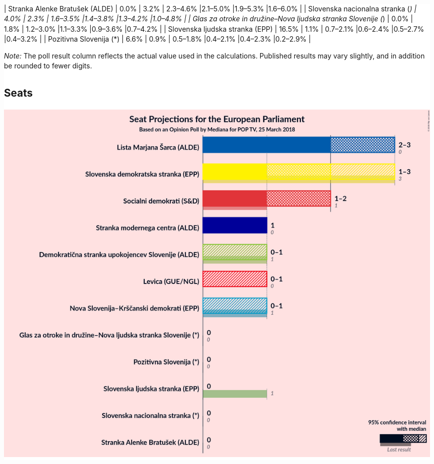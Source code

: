 | Stranka Alenke Bratušek (ALDE) | 0.0% | 3.2% | 2.3–4.6% |2.1–5.0% |1.9–5.3% |1.6–6.0% |
| Slovenska nacionalna stranka (*) | 4.0% | 2.3% | 1.6–3.5% |1.4–3.8% |1.3–4.2% |1.0–4.8% |
| Glas za otroke in družine–Nova ljudska stranka Slovenije (*) | 0.0% | 1.8% | 1.2–3.0% |1.1–3.3% |0.9–3.6% |0.7–4.2% |
| Slovenska ljudska stranka (EPP) | 16.5% | 1.1% | 0.7–2.1% |0.6–2.4% |0.5–2.7% |0.4–3.2% |
| Pozitivna Slovenija (*) | 6.6% | 0.9% | 0.5–1.8% |0.4–2.1% |0.4–2.3% |0.2–2.9% |

*Note:* The poll result column reflects the actual value used in the calculations. Published results may vary slightly, and in addition be rounded to fewer digits.

## Seats

![Graph with seats not yet produced](2018-03-25-Mediana-seats.png "Seats")
